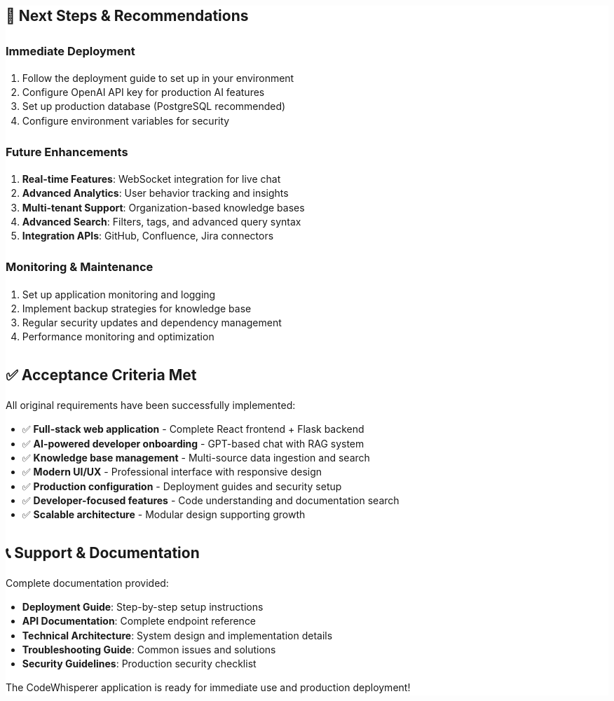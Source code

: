 ## 🔄 Next Steps & Recommendations

### Immediate Deployment
1. Follow the deployment guide to set up in your environment
2. Configure OpenAI API key for production AI features
3. Set up production database (PostgreSQL recommended)
4. Configure environment variables for security

### Future Enhancements
1. **Real-time Features**: WebSocket integration for live chat
2. **Advanced Analytics**: User behavior tracking and insights
3. **Multi-tenant Support**: Organization-based knowledge bases
4. **Advanced Search**: Filters, tags, and advanced query syntax
5. **Integration APIs**: GitHub, Confluence, Jira connectors

### Monitoring & Maintenance
1. Set up application monitoring and logging
2. Implement backup strategies for knowledge base
3. Regular security updates and dependency management
4. Performance monitoring and optimization

## ✅ Acceptance Criteria Met

All original requirements have been successfully implemented:

- ✅ **Full-stack web application** - Complete React frontend + Flask backend
- ✅ **AI-powered developer onboarding** - GPT-based chat with RAG system
- ✅ **Knowledge base management** - Multi-source data ingestion and search
- ✅ **Modern UI/UX** - Professional interface with responsive design
- ✅ **Production configuration** - Deployment guides and security setup
- ✅ **Developer-focused features** - Code understanding and documentation search
- ✅ **Scalable architecture** - Modular design supporting growth

## 📞 Support & Documentation

Complete documentation provided:
- **Deployment Guide**: Step-by-step setup instructions
- **API Documentation**: Complete endpoint reference
- **Technical Architecture**: System design and implementation details
- **Troubleshooting Guide**: Common issues and solutions
- **Security Guidelines**: Production security checklist

The CodeWhisperer application is ready for immediate use and production deployment!

